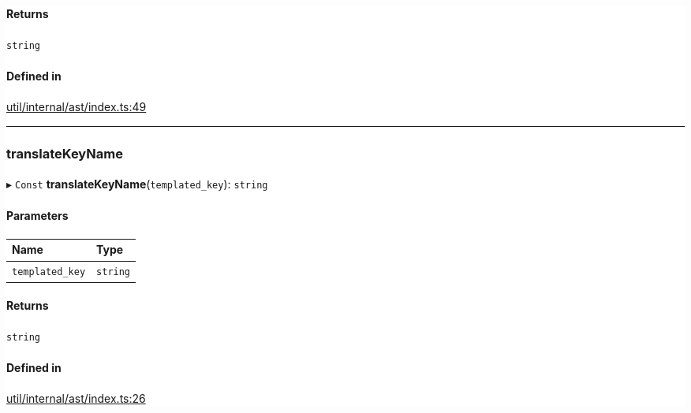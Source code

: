 #### Returns

`string`

#### Defined in

[util/internal/ast/index.ts:49](https://github.com/abschill/html-chunk-loader/blob/9c82be0/lib/v1/util/internal/ast/index.ts#L49)

___

### translateKeyName

▸ `Const` **translateKeyName**(`templated_key`): `string`

#### Parameters

| Name | Type |
| :------ | :------ |
| `templated_key` | `string` |

#### Returns

`string`

#### Defined in

[util/internal/ast/index.ts:26](https://github.com/abschill/html-chunk-loader/blob/9c82be0/lib/v1/util/internal/ast/index.ts#L26)
